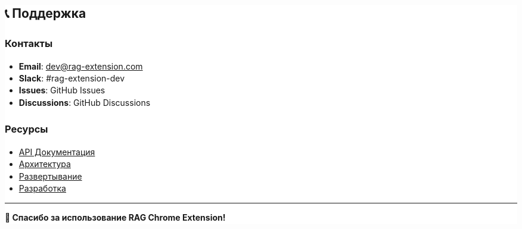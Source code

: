 ## 📞 Поддержка

### Контакты
- **Email**: dev@rag-extension.com
- **Slack**: #rag-extension-dev
- **Issues**: GitHub Issues
- **Discussions**: GitHub Discussions

### Ресурсы
- [API Документация](api/README.md)
- [Архитектура](architecture/README.md)
- [Развертывание](deployment/README.md)
- [Разработка](development/README.md)

---

**🎉 Спасибо за использование RAG Chrome Extension!** 
